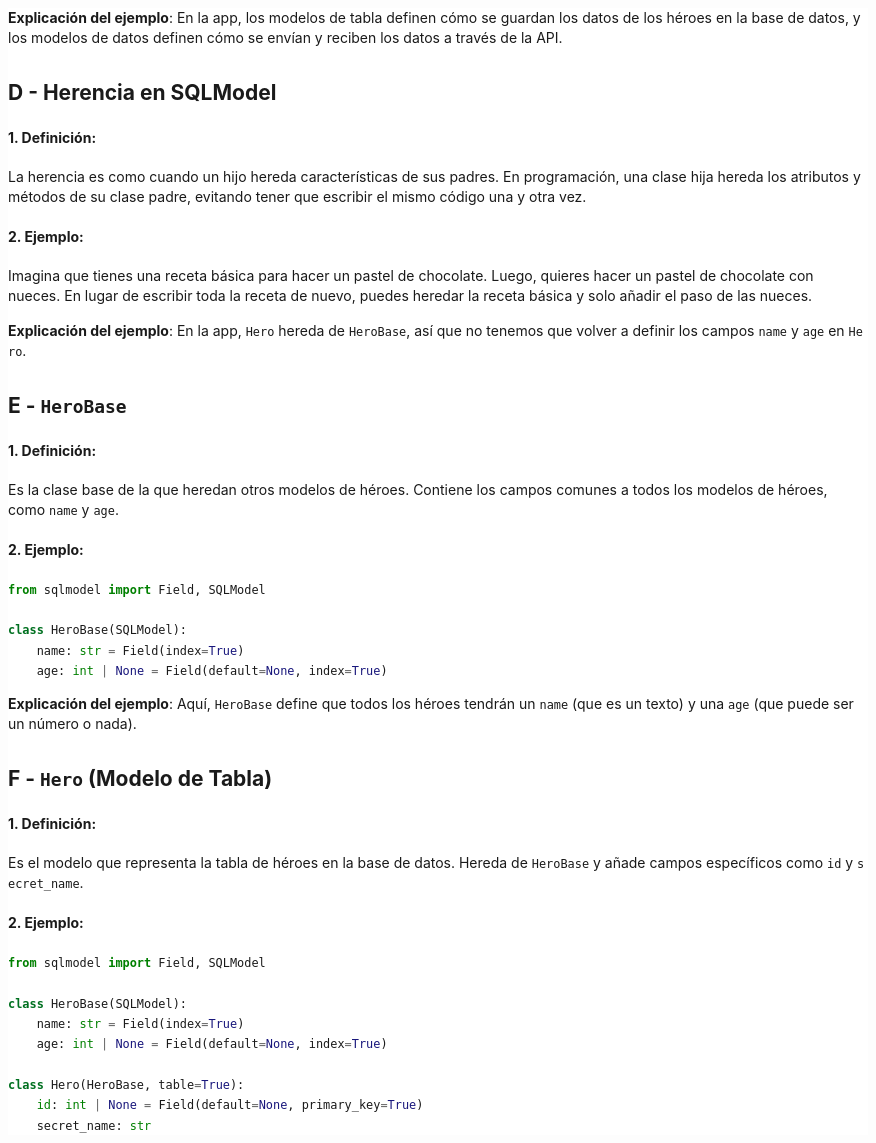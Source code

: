**Explicación del ejemplo**:
En la app, los modelos de tabla definen cómo se guardan los datos de los héroes en la base de datos, y los modelos de datos definen cómo se envían y reciben los datos a través de la API.

## D - Herencia en SQLModel

#### 1. **Definición:**

La herencia es como cuando un hijo hereda características de sus padres. En programación, una clase hija hereda los atributos y métodos de su clase padre, evitando tener que escribir el mismo código una y otra vez.

#### 2. **Ejemplo:**

Imagina que tienes una receta básica para hacer un pastel de chocolate. Luego, quieres hacer un pastel de chocolate con nueces. En lugar de escribir toda la receta de nuevo, puedes heredar la receta básica y solo añadir el paso de las nueces.

**Explicación del ejemplo**:
En la app, `Hero` hereda de `HeroBase`, así que no tenemos que volver a definir los campos `name` y `age` en `Hero`.

## E - `HeroBase`

#### 1. **Definición:**

Es la clase base de la que heredan otros modelos de héroes. Contiene los campos comunes a todos los modelos de héroes, como `name` y `age`.

#### 2. **Ejemplo:**

```python
from sqlmodel import Field, SQLModel

class HeroBase(SQLModel):
    name: str = Field(index=True)
    age: int | None = Field(default=None, index=True)
```

**Explicación del ejemplo**:
Aquí, `HeroBase` define que todos los héroes tendrán un `name` (que es un texto) y una `age` (que puede ser un número o nada).

## F - `Hero` (Modelo de Tabla)

#### 1. **Definición:**

Es el modelo que representa la tabla de héroes en la base de datos. Hereda de `HeroBase` y añade campos específicos como `id` y `secret_name`.

#### 2. **Ejemplo:**

```python
from sqlmodel import Field, SQLModel

class HeroBase(SQLModel):
    name: str = Field(index=True)
    age: int | None = Field(default=None, index=True)

class Hero(HeroBase, table=True):
    id: int | None = Field(default=None, primary_key=True)
    secret_name: str
```
